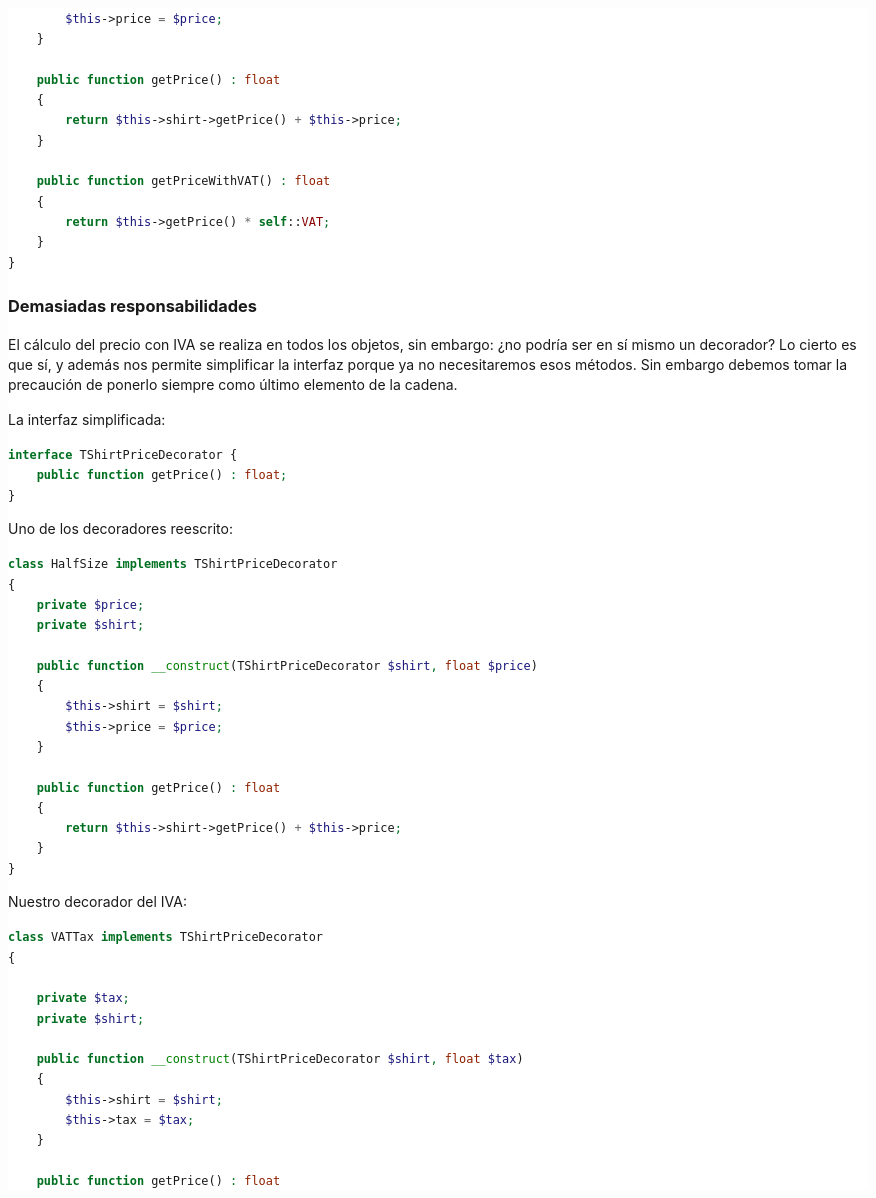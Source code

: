 ```php
        $this->price = $price;
    }
    
    public function getPrice() : float
    {
        return $this->shirt->getPrice() + $this->price;
    }

    public function getPriceWithVAT() : float
    {
        return $this->getPrice() * self::VAT;
    }
}
```

### Demasiadas responsabilidades

El cálculo del precio con IVA se realiza en todos los objetos, sin embargo: ¿no podría ser en sí mismo un decorador? Lo cierto es que sí, y además nos permite simplificar la interfaz porque ya no necesitaremos esos métodos. Sin embargo debemos tomar la precaución de ponerlo siempre como último elemento de la cadena.

La interfaz simplificada:

```php
interface TShirtPriceDecorator {
    public function getPrice() : float;
}
```

Uno de los decoradores reescrito:

```php
class HalfSize implements TShirtPriceDecorator
{
    private $price;
    private $shirt;

    public function __construct(TShirtPriceDecorator $shirt, float $price)
    {
        $this->shirt = $shirt;
        $this->price = $price;
    }
    
    public function getPrice() : float
    {
        return $this->shirt->getPrice() + $this->price;
    }
}
```

Nuestro decorador del IVA:

```php
class VATTax implements TShirtPriceDecorator
{

    private $tax;
    private $shirt;

    public function __construct(TShirtPriceDecorator $shirt, float $tax)
    {
        $this->shirt = $shirt;
        $this->tax = $tax;
    }
    
    public function getPrice() : float
```
